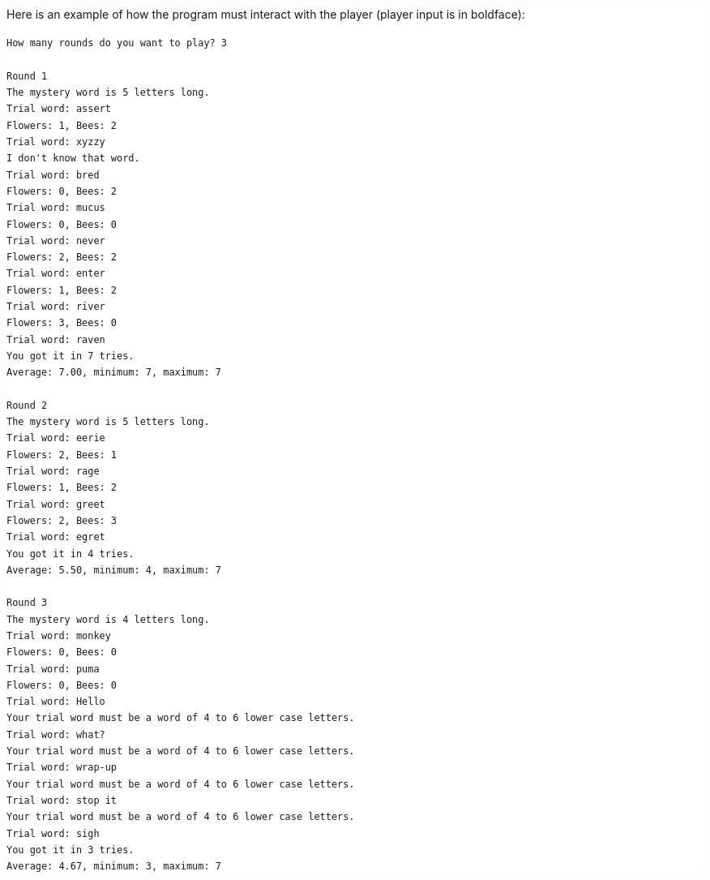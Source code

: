 Here is an example of how the program must interact with the player (player input is in boldface):

	How many rounds do you want to play? 3

	Round 1
	The mystery word is 5 letters long.
	Trial word: assert
	Flowers: 1, Bees: 2
	Trial word: xyzzy
	I don't know that word.
	Trial word: bred
	Flowers: 0, Bees: 2
	Trial word: mucus
	Flowers: 0, Bees: 0
	Trial word: never
	Flowers: 2, Bees: 2
	Trial word: enter
	Flowers: 1, Bees: 2
	Trial word: river
	Flowers: 3, Bees: 0
	Trial word: raven
	You got it in 7 tries.
	Average: 7.00, minimum: 7, maximum: 7

	Round 2
	The mystery word is 5 letters long.
	Trial word: eerie
	Flowers: 2, Bees: 1
	Trial word: rage
	Flowers: 1, Bees: 2
	Trial word: greet
	Flowers: 2, Bees: 3
	Trial word: egret
	You got it in 4 tries.
	Average: 5.50, minimum: 4, maximum: 7

	Round 3
	The mystery word is 4 letters long.
	Trial word: monkey
	Flowers: 0, Bees: 0
	Trial word: puma
	Flowers: 0, Bees: 0
	Trial word: Hello
	Your trial word must be a word of 4 to 6 lower case letters.
	Trial word: what?
	Your trial word must be a word of 4 to 6 lower case letters.
	Trial word: wrap-up
	Your trial word must be a word of 4 to 6 lower case letters.
	Trial word: stop it
	Your trial word must be a word of 4 to 6 lower case letters.
	Trial word: sigh
	You got it in 3 tries.
	Average: 4.67, minimum: 3, maximum: 7
